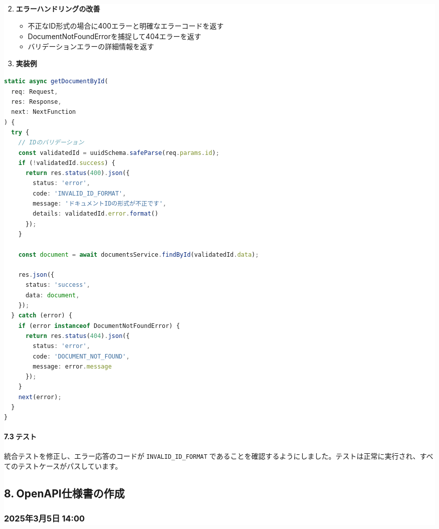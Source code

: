 2. **エラーハンドリングの改善**
   - 不正なID形式の場合に400エラーと明確なエラーコードを返す
   - DocumentNotFoundErrorを捕捉して404エラーを返す
   - バリデーションエラーの詳細情報を返す

3. **実装例**

```typescript
static async getDocumentById(
  req: Request,
  res: Response,
  next: NextFunction
) {
  try {
    // IDのバリデーション
    const validatedId = uuidSchema.safeParse(req.params.id);
    if (!validatedId.success) {
      return res.status(400).json({
        status: 'error',
        code: 'INVALID_ID_FORMAT',
        message: 'ドキュメントIDの形式が不正です',
        details: validatedId.error.format()
      });
    }

    const document = await documentsService.findById(validatedId.data);
    
    res.json({
      status: 'success',
      data: document,
    });
  } catch (error) {
    if (error instanceof DocumentNotFoundError) {
      return res.status(404).json({
        status: 'error',
        code: 'DOCUMENT_NOT_FOUND',
        message: error.message
      });
    }
    next(error);
  }
}
```

#### 7.3 テスト

統合テストを修正し、エラー応答のコードが `INVALID_ID_FORMAT` であることを確認するようにしました。テストは正常に実行され、すべてのテストケースがパスしています。

## 8. OpenAPI仕様書の作成

### 2025年3月5日 14:00
